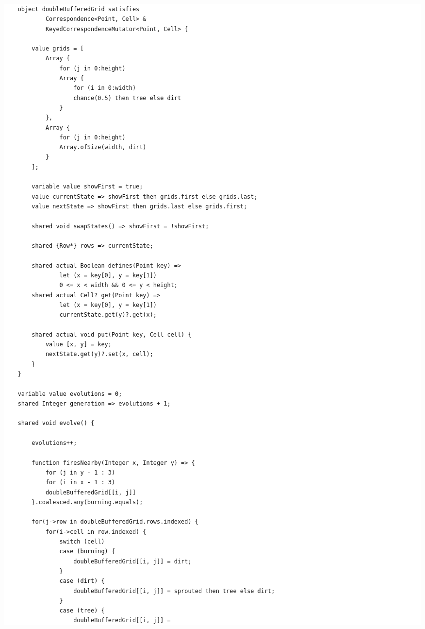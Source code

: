 ```ceylon
    object doubleBufferedGrid satisfies
            Correspondence<Point, Cell> &
            KeyedCorrespondenceMutator<Point, Cell> {

        value grids = [
            Array {
                for (j in 0:height)
                Array {
                    for (i in 0:width)
                    chance(0.5) then tree else dirt
                }
            },
            Array {
                for (j in 0:height)
                Array.ofSize(width, dirt)
            }
        ];

        variable value showFirst = true;
        value currentState => showFirst then grids.first else grids.last;
        value nextState => showFirst then grids.last else grids.first;

        shared void swapStates() => showFirst = !showFirst;

        shared {Row*} rows => currentState;

        shared actual Boolean defines(Point key) =>
                let (x = key[0], y = key[1])
                0 <= x < width && 0 <= y < height;
        shared actual Cell? get(Point key) =>
                let (x = key[0], y = key[1])
                currentState.get(y)?.get(x);

        shared actual void put(Point key, Cell cell) {
            value [x, y] = key;
            nextState.get(y)?.set(x, cell);
        }
    }

    variable value evolutions = 0;
    shared Integer generation => evolutions + 1;

    shared void evolve() {

        evolutions++;

        function firesNearby(Integer x, Integer y) => {
            for (j in y - 1 : 3)
            for (i in x - 1 : 3)
            doubleBufferedGrid[[i, j]]
        }.coalesced.any(burning.equals);

        for(j->row in doubleBufferedGrid.rows.indexed) {
            for(i->cell in row.indexed) {
                switch (cell)
                case (burning) {
                    doubleBufferedGrid[[i, j]] = dirt;
                }
                case (dirt) {
                    doubleBufferedGrid[[i, j]] = sprouted then tree else dirt;
                }
                case (tree) {
                    doubleBufferedGrid[[i, j]] =
```